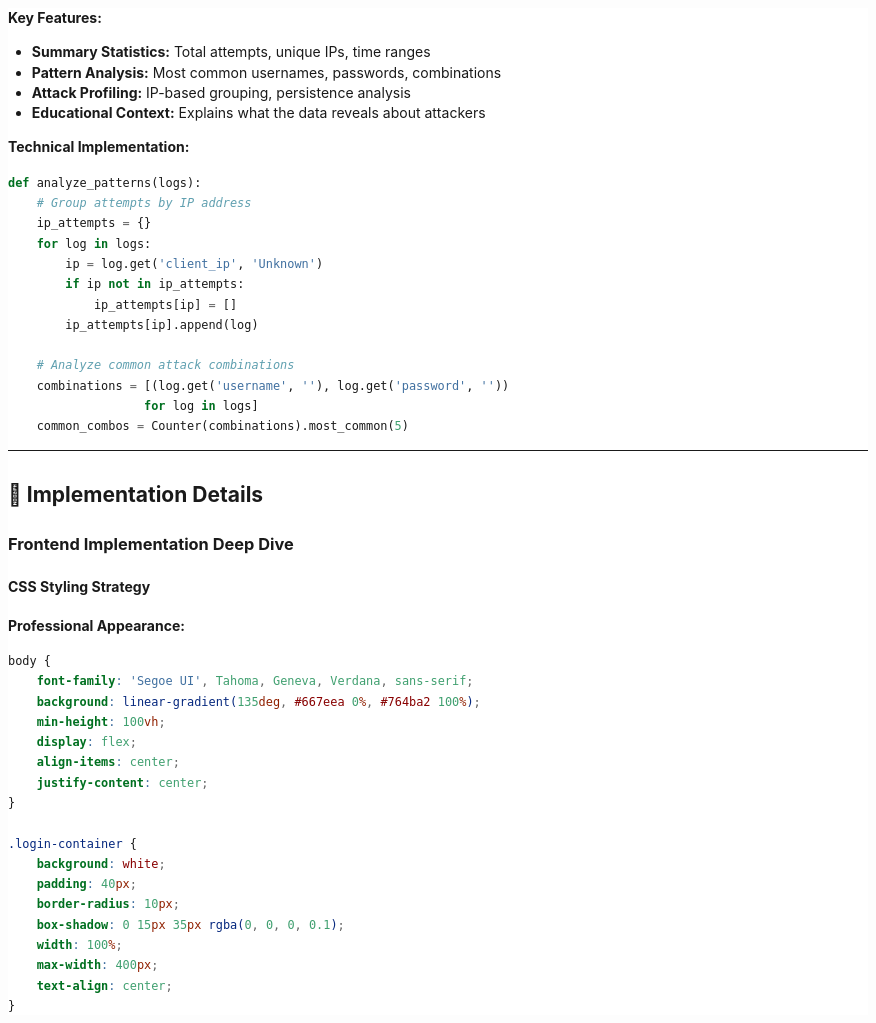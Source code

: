 **Key Features:**
- **Summary Statistics:** Total attempts, unique IPs, time ranges
- **Pattern Analysis:** Most common usernames, passwords, combinations
- **Attack Profiling:** IP-based grouping, persistence analysis
- **Educational Context:** Explains what the data reveals about attackers

**Technical Implementation:**
```python
def analyze_patterns(logs):
    # Group attempts by IP address
    ip_attempts = {}
    for log in logs:
        ip = log.get('client_ip', 'Unknown')
        if ip not in ip_attempts:
            ip_attempts[ip] = []
        ip_attempts[ip].append(log)
    
    # Analyze common attack combinations
    combinations = [(log.get('username', ''), log.get('password', '')) 
                   for log in logs]
    common_combos = Counter(combinations).most_common(5)
```

---

## 🔧 Implementation Details

### Frontend Implementation Deep Dive

#### CSS Styling Strategy

**Professional Appearance:**
```css
body {
    font-family: 'Segoe UI', Tahoma, Geneva, Verdana, sans-serif;
    background: linear-gradient(135deg, #667eea 0%, #764ba2 100%);
    min-height: 100vh;
    display: flex;
    align-items: center;
    justify-content: center;
}

.login-container {
    background: white;
    padding: 40px;
    border-radius: 10px;
    box-shadow: 0 15px 35px rgba(0, 0, 0, 0.1);
    width: 100%;
    max-width: 400px;
    text-align: center;
}
```

